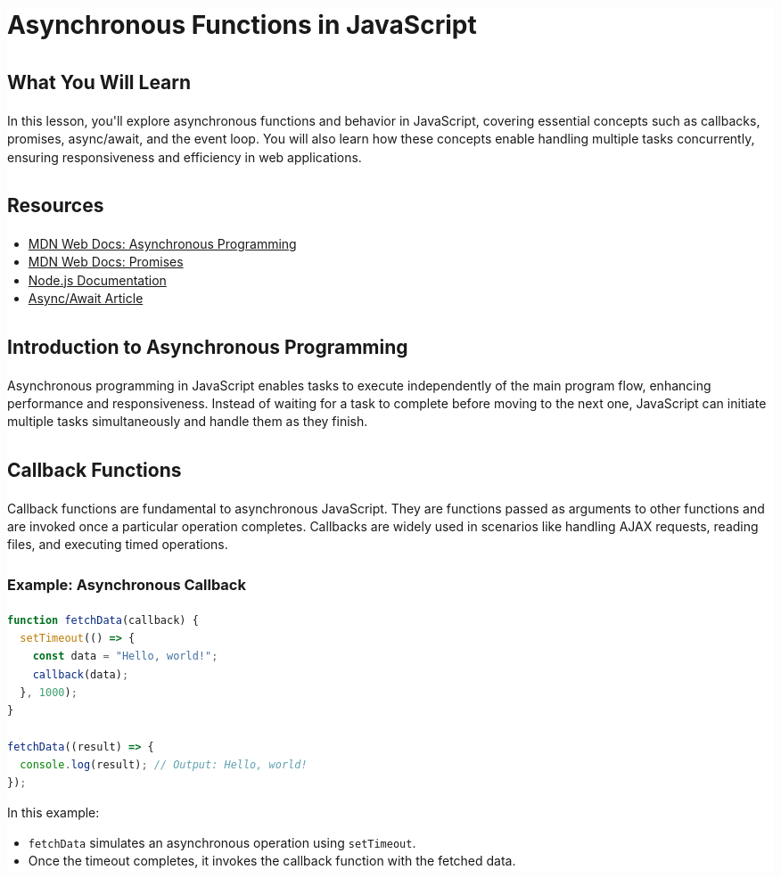 # Asynchronous Functions in JavaScript

## What You Will Learn

In this lesson, you'll explore asynchronous functions and behavior in JavaScript, covering essential concepts such as callbacks, promises, async/await, and the event loop. You will also learn how these concepts enable handling multiple tasks concurrently, ensuring responsiveness and efficiency in web applications.

## Resources

- [MDN Web Docs: Asynchronous Programming](https://developer.mozilla.org/en-US/docs/Learn/JavaScript/Asynchronous)
- [MDN Web Docs: Promises](https://developer.mozilla.org/en-US/docs/Web/JavaScript/Guide/Using_promises)
- [Node.js Documentation](https://nodejs.org/en/docs/)
- [Async/Await Article](https://developer.mozilla.org/en-US/docs/Web/JavaScript/Reference/Statements/async_function)

## Introduction to Asynchronous Programming

Asynchronous programming in JavaScript enables tasks to execute independently of the main program flow, enhancing performance and responsiveness. Instead of waiting for a task to complete before moving to the next one, JavaScript can initiate multiple tasks simultaneously and handle them as they finish.

## Callback Functions

Callback functions are fundamental to asynchronous JavaScript. They are functions passed as arguments to other functions and are invoked once a particular operation completes. Callbacks are widely used in scenarios like handling AJAX requests, reading files, and executing timed operations.

### Example: Asynchronous Callback

```javascript
function fetchData(callback) {
  setTimeout(() => {
    const data = "Hello, world!";
    callback(data);
  }, 1000);
}

fetchData((result) => {
  console.log(result); // Output: Hello, world!
});
```

In this example:

- `fetchData` simulates an asynchronous operation using `setTimeout`.
- Once the timeout completes, it invokes the callback function with the fetched data.

